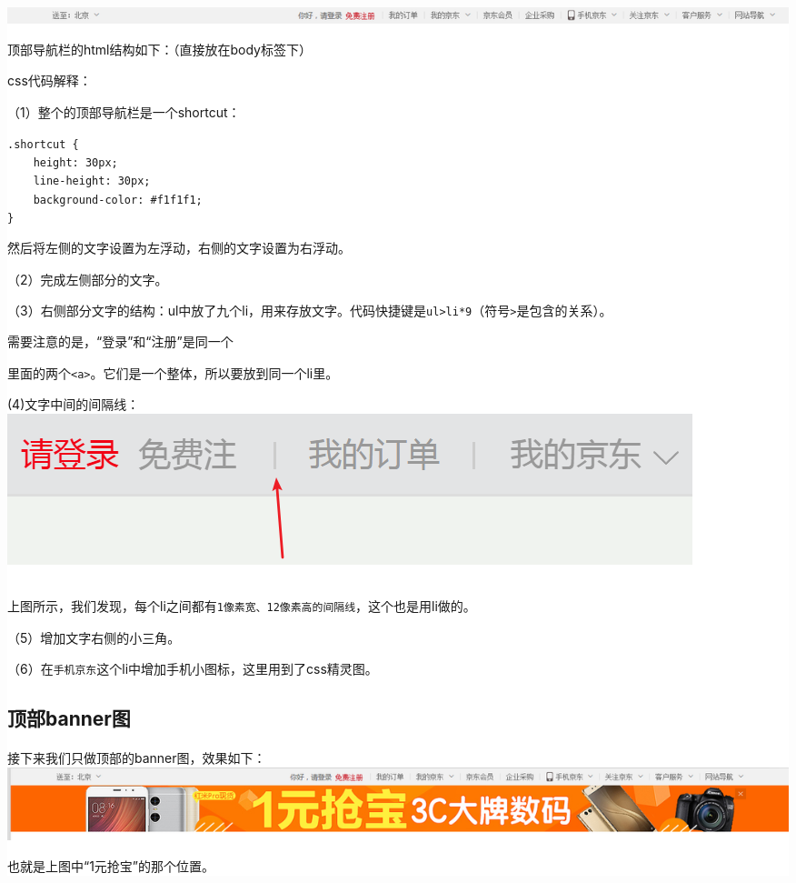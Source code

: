 ![img](assets/687474703a2f2f696d672e736d79687661652e636f6d2f32303138303131385f323034302e706e67.png)

顶部导航栏的html结构如下：（直接放在body标签下）

css代码解释：

（1）整个的顶部导航栏是一个shortcut：

```
.shortcut {
    height: 30px;
    line-height: 30px;
    background-color: #f1f1f1;
}
```

然后将左侧的文字设置为左浮动，右侧的文字设置为右浮动。

（2）完成左侧部分的文字。

（3）右侧部分文字的结构：ul中放了九个li，用来存放文字。代码快捷键是`ul>li*9`（符号`>`是包含的关系）。

需要注意的是，“登录”和“注册”是同一个

里面的两个`<a>`。它们是一个整体，所以要放到同一个li里。



(4)文字中间的间隔线：![img](assets/687474703a2f2f696d672e736d79687661652e636f6d2f32303138303131395f313530332e706e67.png)

上图所示，我们发现，每个li之间都有`1像素宽、12像素高的间隔线`，这个也是用li做的。

（5）增加文字右侧的小三角。

（6）在`手机京东`这个li中增加手机小图标，这里用到了css精灵图。

## 顶部banner图



接下来我们只做顶部的banner图，效果如下：![img](assets/687474703a2f2f696d672e736d79687661652e636f6d2f32303138303132325f313032302e706e67.png)

也就是上图中“1元抢宝”的那个位置。
